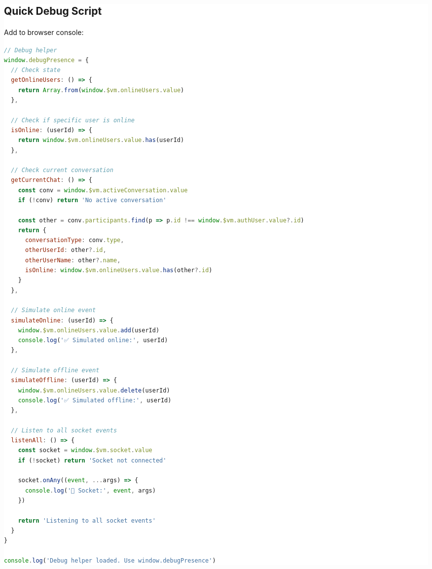 
## Quick Debug Script

Add to browser console:

```javascript
// Debug helper
window.debugPresence = {
  // Check state
  getOnlineUsers: () => {
    return Array.from(window.$vm.onlineUsers.value)
  },
  
  // Check if specific user is online
  isOnline: (userId) => {
    return window.$vm.onlineUsers.value.has(userId)
  },
  
  // Check current conversation
  getCurrentChat: () => {
    const conv = window.$vm.activeConversation.value
    if (!conv) return 'No active conversation'
    
    const other = conv.participants.find(p => p.id !== window.$vm.authUser.value?.id)
    return {
      conversationType: conv.type,
      otherUserId: other?.id,
      otherUserName: other?.name,
      isOnline: window.$vm.onlineUsers.value.has(other?.id)
    }
  },
  
  // Simulate online event
  simulateOnline: (userId) => {
    window.$vm.onlineUsers.value.add(userId)
    console.log('✅ Simulated online:', userId)
  },
  
  // Simulate offline event
  simulateOffline: (userId) => {
    window.$vm.onlineUsers.value.delete(userId)
    console.log('✅ Simulated offline:', userId)
  },
  
  // Listen to all socket events
  listenAll: () => {
    const socket = window.$vm.socket.value
    if (!socket) return 'Socket not connected'
    
    socket.onAny((event, ...args) => {
      console.log('📡 Socket:', event, args)
    })
    
    return 'Listening to all socket events'
  }
}

console.log('Debug helper loaded. Use window.debugPresence')
```
